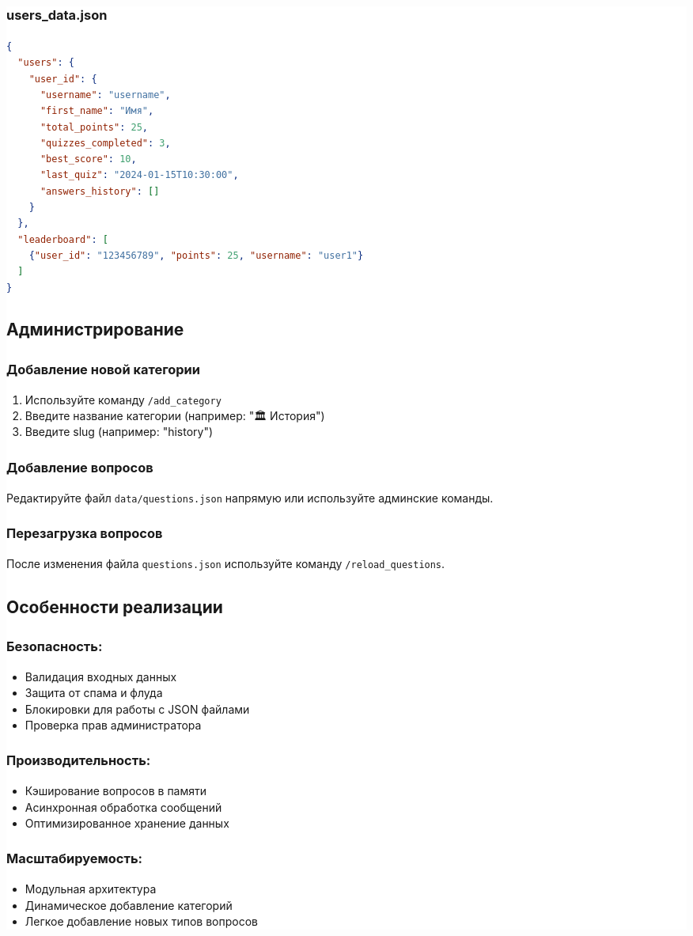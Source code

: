 ### users_data.json
```json
{
  "users": {
    "user_id": {
      "username": "username",
      "first_name": "Имя",
      "total_points": 25,
      "quizzes_completed": 3,
      "best_score": 10,
      "last_quiz": "2024-01-15T10:30:00",
      "answers_history": []
    }
  },
  "leaderboard": [
    {"user_id": "123456789", "points": 25, "username": "user1"}
  ]
}
```

## Администрирование

### Добавление новой категории
1. Используйте команду `/add_category`
2. Введите название категории (например: "🏛️ История")
3. Введите slug (например: "history")

### Добавление вопросов
Редактируйте файл `data/questions.json` напрямую или используйте админские команды.

### Перезагрузка вопросов
После изменения файла `questions.json` используйте команду `/reload_questions`.

## Особенности реализации

### Безопасность:
- Валидация входных данных
- Защита от спама и флуда
- Блокировки для работы с JSON файлами
- Проверка прав администратора

### Производительность:
- Кэширование вопросов в памяти
- Асинхронная обработка сообщений
- Оптимизированное хранение данных

### Масштабируемость:
- Модульная архитектура
- Динамическое добавление категорий
- Легкое добавление новых типов вопросов
